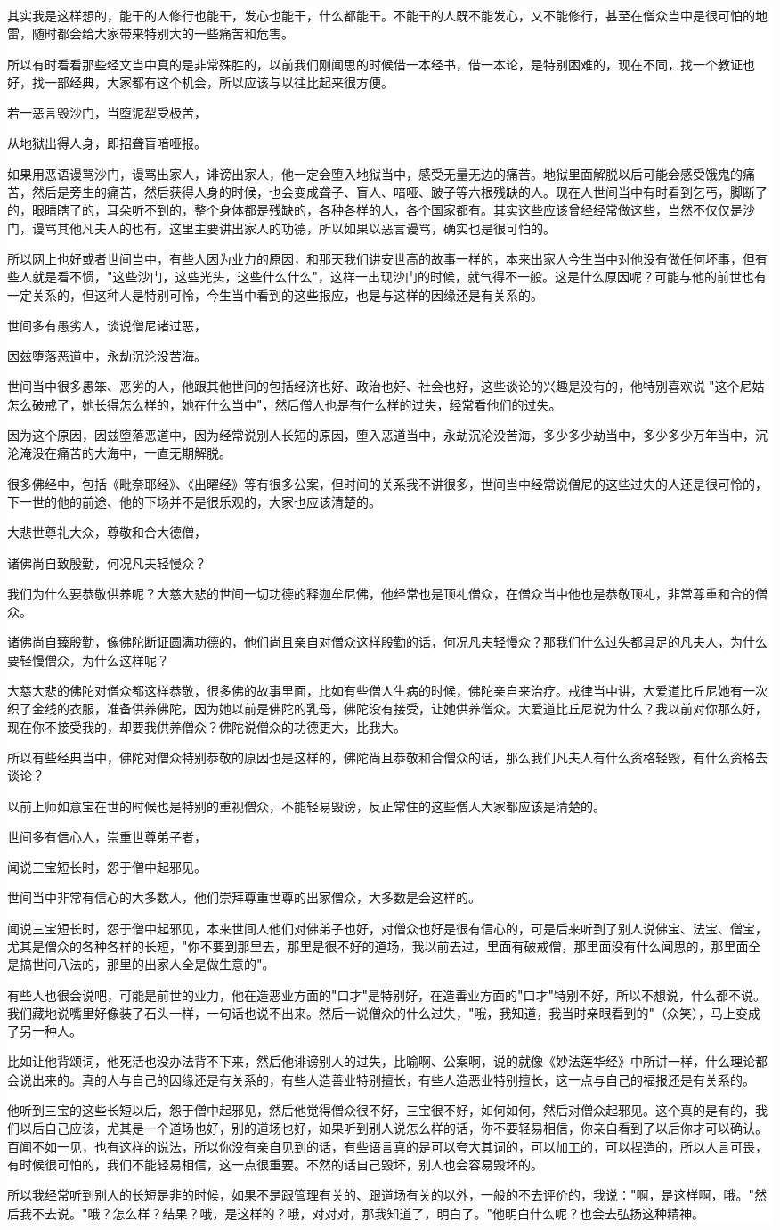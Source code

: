 其实我是这样想的，能干的人修行也能干，发心也能干，什么都能干。不能干的人既不能发心，又不能修行，甚至在僧众当中是很可怕的地雷，随时都会给大家带来特别大的一些痛苦和危害。

所以有时看看那些经文当中真的是非常殊胜的，以前我们刚闻思的时候借一本经书，借一本论，是特别困难的，现在不同，找一个教证也好，找一部经典，大家都有这个机会，所以应该与以往比起来很方便。

若一恶言毁沙门，当堕泥犁受极苦，

从地狱出得人身，即招聋盲喑哑报。

如果用恶语谩骂沙门，谩骂出家人，诽谤出家人，他一定会堕入地狱当中，感受无量无边的痛苦。地狱里面解脱以后可能会感受饿鬼的痛苦，然后是旁生的痛苦，然后获得人身的时候，也会变成聋子、盲人、喑哑、跛子等六根残缺的人。现在人世间当中有时看到乞丐，脚断了的，眼睛瞎了的，耳朵听不到的，整个身体都是残缺的，各种各样的人，各个国家都有。其实这些应该曾经经常做这些，当然不仅仅是沙门，谩骂其他凡夫人的也有，这里主要讲出家人的功德，所以如果以恶言谩骂，确实也是很可怕的。

所以网上也好或者世间当中，有些人因为业力的原因，和那天我们讲安世高的故事一样的，本来出家人今生当中对他没有做任何坏事，但有些人就是看不惯，"这些沙门，这些光头，这些什么什么"，这样一出现沙门的时候，就气得不一般。这是什么原因呢？可能与他的前世也有一定关系的，但这种人是特别可怜，今生当中看到的这些报应，也是与这样的因缘还是有关系的。

世间多有愚劣人，谈说僧尼诸过恶，

因兹堕落恶道中，永劫沉沦没苦海。

世间当中很多愚笨、恶劣的人，他跟其他世间的包括经济也好、政治也好、社会也好，这些谈论的兴趣是没有的，他特别喜欢说 "这个尼姑怎么破戒了，她长得怎么样的，她在什么当中"，然后僧人也是有什么样的过失，经常看他们的过失。

因为这个原因，因兹堕落恶道中，因为经常说别人长短的原因，堕入恶道当中，永劫沉沦没苦海，多少多少劫当中，多少多少万年当中，沉沦淹没在痛苦的大海中，一直无期解脱。

很多佛经中，包括《毗奈耶经》、《出曜经》等有很多公案，但时间的关系我不讲很多，世间当中经常说僧尼的这些过失的人还是很可怜的，下一世的他的前途、他的下场并不是很乐观的，大家也应该清楚的。

大悲世尊礼大众，尊敬和合大德僧，

诸佛尚自致殷勤，何况凡夫轻慢众？

我们为什么要恭敬供养呢？大慈大悲的世间一切功德的释迦牟尼佛，他经常也是顶礼僧众，在僧众当中他也是恭敬顶礼，非常尊重和合的僧众。

诸佛尚自臻殷勤，像佛陀断证圆满功德的，他们尚且亲自对僧众这样殷勤的话，何况凡夫轻慢众？那我们什么过失都具足的凡夫人，为什么要轻慢僧众，为什么这样呢？

大慈大悲的佛陀对僧众都这样恭敬，很多佛的故事里面，比如有些僧人生病的时候，佛陀亲自来治疗。戒律当中讲，大爱道比丘尼她有一次织了金线的衣服，准备供养佛陀，因为她以前是佛陀的乳母，佛陀没有接受，让她供养僧众。大爱道比丘尼说为什么？我以前对你那么好，现在你不接受我的，却要我供养僧众？佛陀说僧众的功德更大，比我大。

所以有些经典当中，佛陀对僧众特别恭敬的原因也是这样的，佛陀尚且恭敬和合僧众的话，那么我们凡夫人有什么资格轻毁，有什么资格去谈论？

以前上师如意宝在世的时候也是特别的重视僧众，不能轻易毁谤，反正常住的这些僧人大家都应该是清楚的。

世间多有信心人，崇重世尊弟子者，

闻说三宝短长时，怨于僧中起邪见。

世间当中非常有信心的大多数人，他们崇拜尊重世尊的出家僧众，大多数是会这样的。

闻说三宝短长时，怨于僧中起邪见，本来世间人他们对佛弟子也好，对僧众也好是很有信心的，可是后来听到了别人说佛宝、法宝、僧宝，尤其是僧众的各种各样的长短，"你不要到那里去，那里是很不好的道场，我以前去过，里面有破戒僧，那里面没有什么闻思的，那里面全是搞世间八法的，那里的出家人全是做生意的"。

有些人也很会说吧，可能是前世的业力，他在造恶业方面的"口才"是特别好，在造善业方面的"口才"特别不好，所以不想说，什么都不说。我们藏地说嘴里好像装了石头一样，一句话也说不出来。然后一说僧众的什么过失，"哦，我知道，我当时亲眼看到的"（众笑），马上变成了另一种人。

比如让他背颂词，他死活也没办法背不下来，然后他诽谤别人的过失，比喻啊、公案啊，说的就像《妙法莲华经》中所讲一样，什么理论都会说出来的。真的人与自己的因缘还是有关系的，有些人造善业特别擅长，有些人造恶业特别擅长，这一点与自己的福报还是有关系的。

他听到三宝的这些长短以后，怨于僧中起邪见，然后他觉得僧众很不好，三宝很不好，如何如何，然后对僧众起邪见。这个真的是有的，我们以后自己应该，尤其是一个道场也好，别的道场也好，如果听到别人说怎么样的话，你不要轻易相信，你亲自看到了以后你才可以确认。百闻不如一见，也有这样的说法，所以你没有亲自见到的话，有些语言真的是可以夸大其词的，可以加工的，可以捏造的，所以人言可畏，有时候很可怕的，我们不能轻易相信，这一点很重要。不然的话自己毁坏，别人也会容易毁坏的。

所以我经常听到别人的长短是非的时候，如果不是跟管理有关的、跟道场有关的以外，一般的不去评价的，我说："啊，是这样啊，哦。"然后我不去说。"哦？怎么样？结果？哦，是这样的？哦，对对对，那我知道了，明白了。"他明白什么呢？也会去弘扬这种精神。
